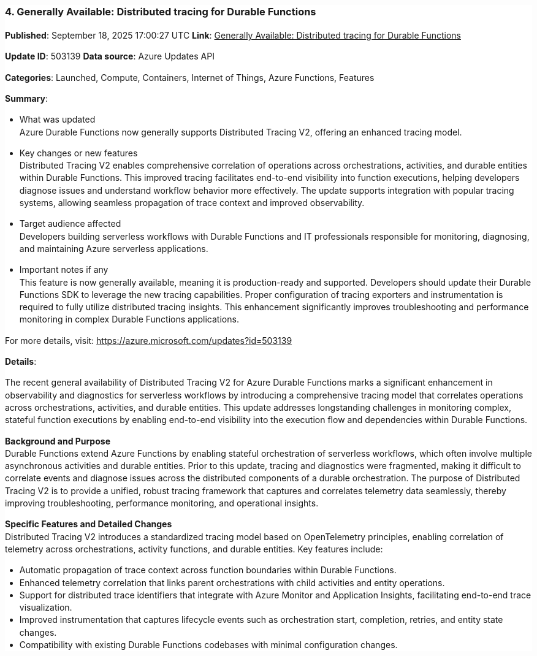 ### 4. Generally Available: Distributed tracing for Durable Functions 

**Published**: September 18, 2025 17:00:27 UTC
**Link**: [Generally Available: Distributed tracing for Durable Functions ](https://azure.microsoft.com/updates?id=503139)

**Update ID**: 503139
**Data source**: Azure Updates API

**Categories**: Launched, Compute, Containers, Internet of Things, Azure Functions, Features

**Summary**:

- What was updated  
Azure Durable Functions now generally supports Distributed Tracing V2, offering an enhanced tracing model.

- Key changes or new features  
Distributed Tracing V2 enables comprehensive correlation of operations across orchestrations, activities, and durable entities within Durable Functions. This improved tracing facilitates end-to-end visibility into function executions, helping developers diagnose issues and understand workflow behavior more effectively. The update supports integration with popular tracing systems, allowing seamless propagation of trace context and improved observability.

- Target audience affected  
Developers building serverless workflows with Durable Functions and IT professionals responsible for monitoring, diagnosing, and maintaining Azure serverless applications.

- Important notes if any  
This feature is now generally available, meaning it is production-ready and supported. Developers should update their Durable Functions SDK to leverage the new tracing capabilities. Proper configuration of tracing exporters and instrumentation is required to fully utilize distributed tracing insights. This enhancement significantly improves troubleshooting and performance monitoring in complex Durable Functions applications.

For more details, visit: https://azure.microsoft.com/updates?id=503139

**Details**:

The recent general availability of Distributed Tracing V2 for Azure Durable Functions marks a significant enhancement in observability and diagnostics for serverless workflows by introducing a comprehensive tracing model that correlates operations across orchestrations, activities, and durable entities. This update addresses longstanding challenges in monitoring complex, stateful function executions by enabling end-to-end visibility into the execution flow and dependencies within Durable Functions.

**Background and Purpose**  
Durable Functions extend Azure Functions by enabling stateful orchestration of serverless workflows, which often involve multiple asynchronous activities and durable entities. Prior to this update, tracing and diagnostics were fragmented, making it difficult to correlate events and diagnose issues across the distributed components of a durable orchestration. The purpose of Distributed Tracing V2 is to provide a unified, robust tracing framework that captures and correlates telemetry data seamlessly, thereby improving troubleshooting, performance monitoring, and operational insights.

**Specific Features and Detailed Changes**  
Distributed Tracing V2 introduces a standardized tracing model based on OpenTelemetry principles, enabling correlation of telemetry across orchestrations, activity functions, and durable entities. Key features include:  
- Automatic propagation of trace context across function boundaries within Durable Functions.  
- Enhanced telemetry correlation that links parent orchestrations with child activities and entity operations.  
- Support for distributed trace identifiers that integrate with Azure Monitor and Application Insights, facilitating end-to-end trace visualization.  
- Improved instrumentation that captures lifecycle events such as orchestration start, completion, retries, and entity state changes.  
- Compatibility with existing Durable Functions codebases with minimal configuration changes.

